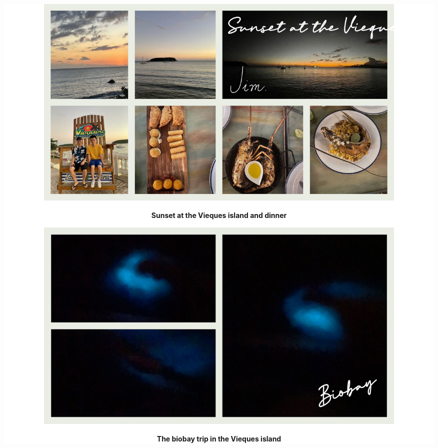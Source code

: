 <div style="width:100%;text-align:center;"><img src='/images/travels/PR_vieques_dinner.jpg' width=700></div>
<p align="center"><b>Sunset at the Vieques island and dinner</b></p>
<div style="width:100%;text-align:center;"><img src='/images/travels/PR_vieques_biobay.jpg' width=700></div>
<p align="center"><b>The biobay trip in the Vieques island</b></p>